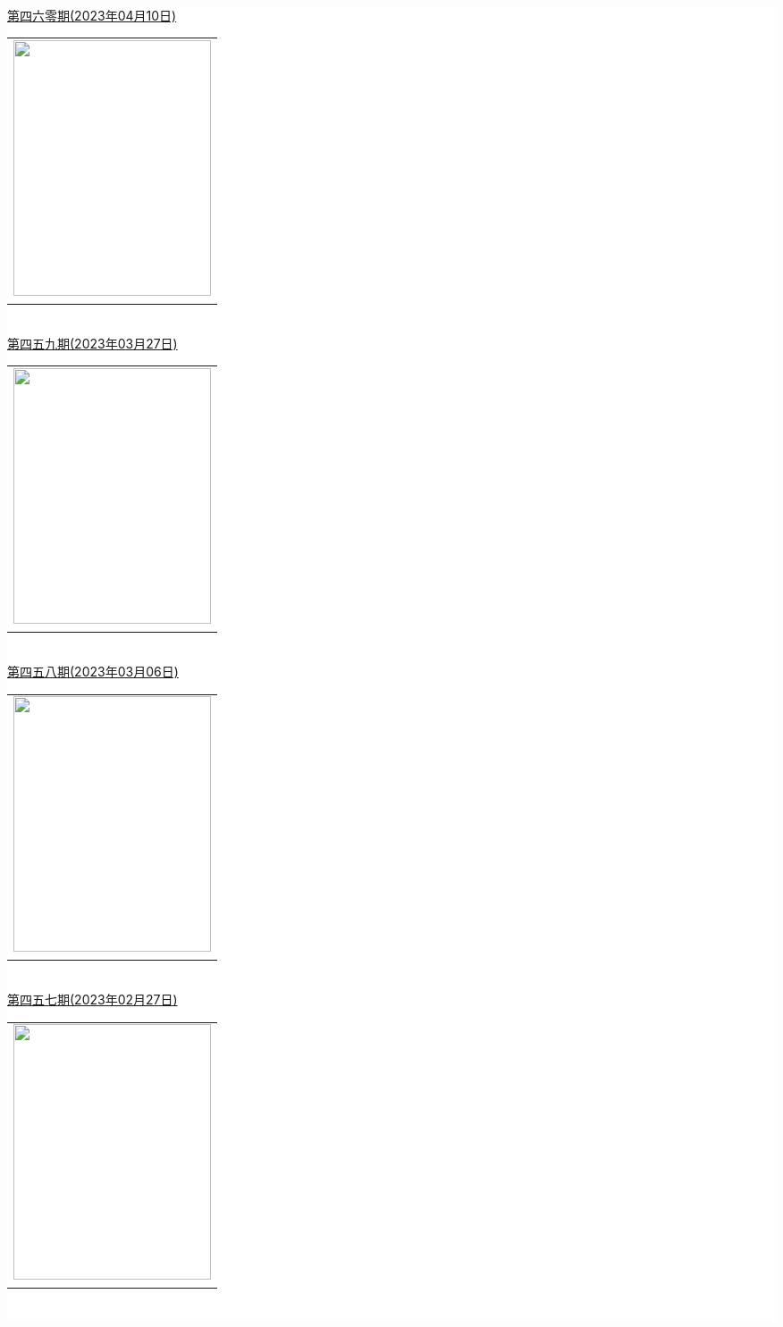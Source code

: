 <a href="https://gitlab.com/pdf-edit/pdfkit/-/raw/master/tests/pdf/208771.pdf">第四六零期(2023年04月10日)</a><br><table ><tr><td VALIGN=TOP width="221" height="286"><a href="https://gitlab.com/pdf-edit/pdfkit/-/raw/master/tests/pdf/208771.pdf" ><img width=221 height=286 src="https://qikan.minghui.org/mhqkpage/qikanimage/2023/04/09/mhzb_linyi_460_pdf-cover.png"></a></td></tr></table><br>
<a href="https://gitlab.com/pdf-edit/pdfkit/-/raw/master/tests/pdf/208632.pdf">第四五九期(2023年03月27日)</a><br><table ><tr><td VALIGN=TOP width="221" height="286"><a href="https://gitlab.com/pdf-edit/pdfkit/-/raw/master/tests/pdf/208632.pdf" ><img width=221 height=286 src="https://qikan.minghui.org/mhqkpage/qikanimage/2023/03/26/mhzb_linyi_459_pdf-cover.png"></a></td></tr></table><br>
<a href="https://gitlab.com/pdf-edit/pdfkit/-/raw/master/tests/pdf/208424.pdf">第四五八期(2023年03月06日)</a><br><table ><tr><td VALIGN=TOP width="221" height="286"><a href="https://gitlab.com/pdf-edit/pdfkit/-/raw/master/tests/pdf/208424.pdf" ><img width=221 height=286 src="https://qikan.minghui.org/mhqkpage/qikanimage/2023/03/05/mhzb_linyi_458_pdf-cover.png"></a></td></tr></table><br>
<a href="https://gitlab.com/pdf-edit/pdfkit/-/raw/master/tests/pdf/208354.pdf">第四五七期(2023年02月27日)</a><br><table ><tr><td VALIGN=TOP width="221" height="286"><a href="https://gitlab.com/pdf-edit/pdfkit/-/raw/master/tests/pdf/208354.pdf" ><img width=221 height=286 src="https://qikan.minghui.org/mhqkpage/qikanimage/2023/02/26/mhzb_linyi_457_pdf-cover.png"></a></td></tr></table><br>

